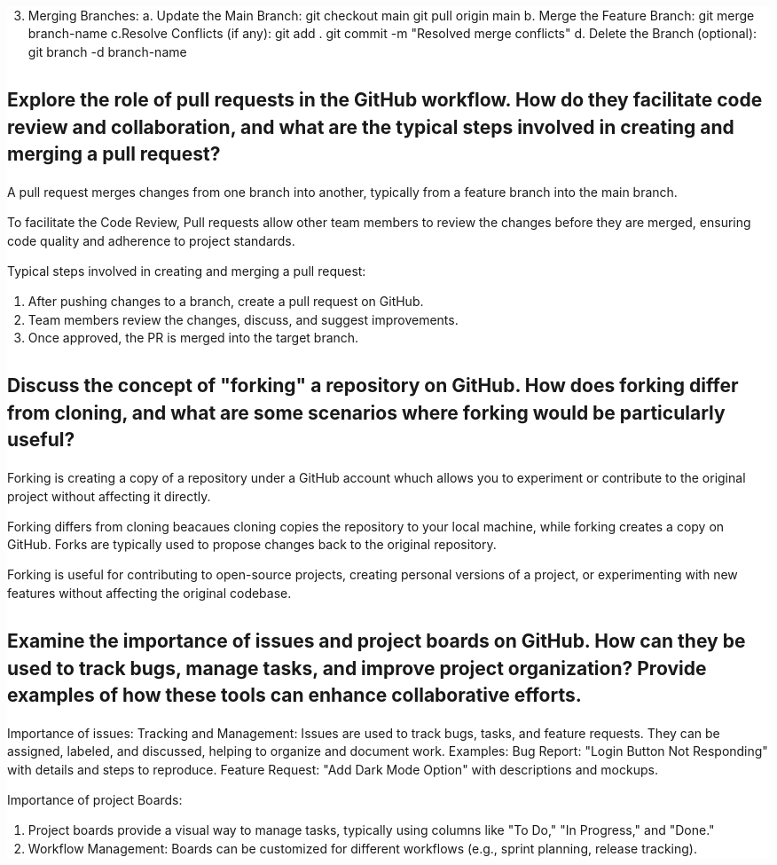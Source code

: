 3. Merging Branches:
   a. Update the Main Branch: git checkout main
                              git pull origin main
   b. Merge the Feature Branch: git merge branch-name 
   c.Resolve Conflicts (if any): git add .
                            git commit -m "Resolved merge conflicts"
   d. Delete the Branch (optional): git branch -d branch-name

## Explore the role of pull requests in the GitHub workflow. How do they facilitate code review and collaboration, and what are the typical steps involved in creating and merging a pull request?
A pull request merges changes from one branch into another, typically from a feature branch into the main branch.

To facilitate the Code Review, Pull requests allow other team members to review the changes before they are merged, ensuring code quality and adherence to project standards.

Typical steps involved in creating and merging a pull request:
1. After pushing changes to a branch, create a pull request on GitHub.
2. Team members review the changes, discuss, and suggest improvements.
3. Once approved, the PR is merged into the target branch.

## Discuss the concept of "forking" a repository on GitHub. How does forking differ from cloning, and what are some scenarios where forking would be particularly useful?

Forking is creating a copy of a repository under a GitHub account whuch allows you to experiment or contribute to the original project without affecting it directly.

Forking differs from cloning beacaues cloning copies the repository to your local machine, while forking creates a copy on GitHub. Forks are typically used to propose changes back to the original repository.

Forking is useful for contributing to open-source projects, creating personal versions of a project, or experimenting with new features without affecting the original codebase.

## Examine the importance of issues and project boards on GitHub. How can they be used to track bugs, manage tasks, and improve project organization? Provide examples of how these tools can enhance collaborative efforts.

Importance of issues:
Tracking and Management: Issues are used to track bugs, tasks, and feature requests. They can be assigned, labeled, and discussed, helping to organize and document work.
Examples:
Bug Report: "Login Button Not Responding" with details and steps to reproduce.
Feature Request: "Add Dark Mode Option" with descriptions and mockups.

Importance of project Boards:
1. Project boards provide a visual way to manage tasks, typically using columns like "To Do," "In Progress," and "Done."
2. Workflow Management: Boards can be customized for different workflows (e.g., sprint planning, release tracking).
